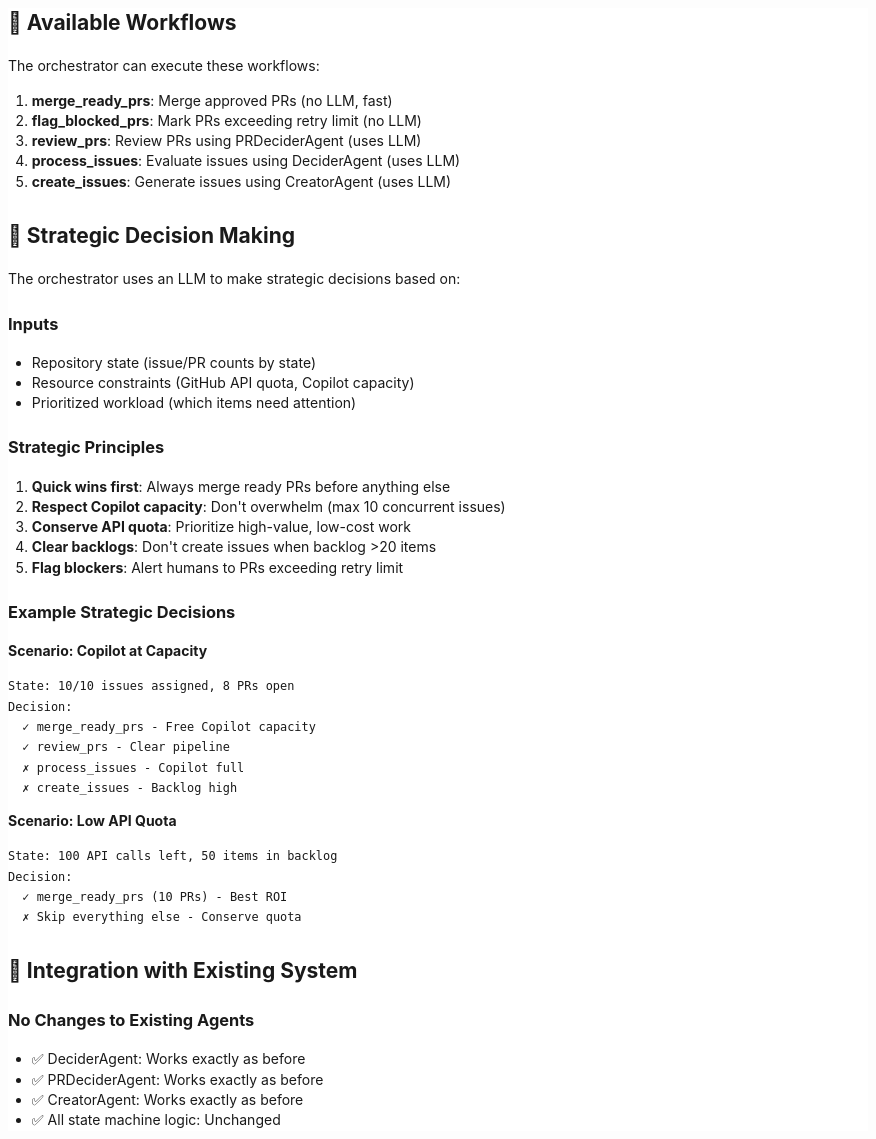 ## 🎯 Available Workflows

The orchestrator can execute these workflows:

1. **merge_ready_prs**: Merge approved PRs (no LLM, fast)
2. **flag_blocked_prs**: Mark PRs exceeding retry limit (no LLM)
3. **review_prs**: Review PRs using PRDeciderAgent (uses LLM)
4. **process_issues**: Evaluate issues using DeciderAgent (uses LLM)
5. **create_issues**: Generate issues using CreatorAgent (uses LLM)

## 🧠 Strategic Decision Making

The orchestrator uses an LLM to make strategic decisions based on:

### Inputs
- Repository state (issue/PR counts by state)
- Resource constraints (GitHub API quota, Copilot capacity)
- Prioritized workload (which items need attention)

### Strategic Principles
1. **Quick wins first**: Always merge ready PRs before anything else
2. **Respect Copilot capacity**: Don't overwhelm (max 10 concurrent issues)
3. **Conserve API quota**: Prioritize high-value, low-cost work
4. **Clear backlogs**: Don't create issues when backlog >20 items
5. **Flag blockers**: Alert humans to PRs exceeding retry limit

### Example Strategic Decisions

**Scenario: Copilot at Capacity**
```
State: 10/10 issues assigned, 8 PRs open
Decision: 
  ✓ merge_ready_prs - Free Copilot capacity
  ✓ review_prs - Clear pipeline
  ✗ process_issues - Copilot full
  ✗ create_issues - Backlog high
```

**Scenario: Low API Quota**
```
State: 100 API calls left, 50 items in backlog
Decision:
  ✓ merge_ready_prs (10 PRs) - Best ROI
  ✗ Skip everything else - Conserve quota
```

## 🔄 Integration with Existing System

### No Changes to Existing Agents
- ✅ DeciderAgent: Works exactly as before
- ✅ PRDeciderAgent: Works exactly as before  
- ✅ CreatorAgent: Works exactly as before
- ✅ All state machine logic: Unchanged
